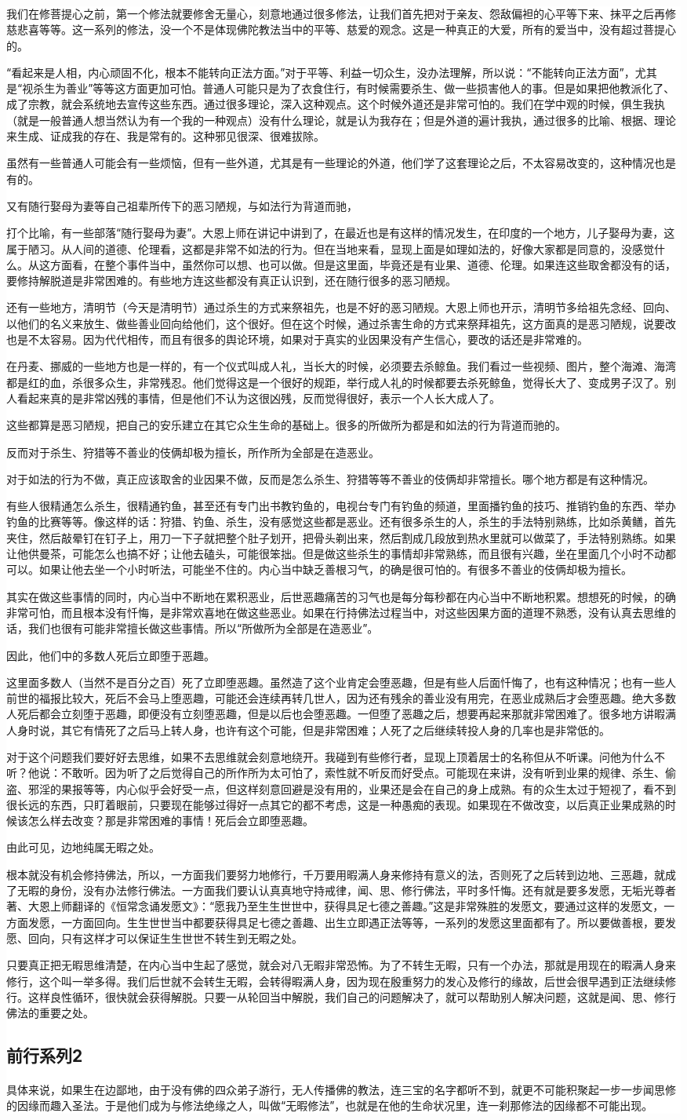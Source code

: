 我们在修菩提心之前，第一个修法就要修舍无量心，刻意地通过很多修法，让我们首先把对于亲友、怨敌偏袒的心平等下来、抹平之后再修慈悲喜等等。这一系列的修法，没一个不是体现佛陀教法当中的平等、慈爱的观念。这是一种真正的大爱，所有的爱当中，没有超过菩提心的。

“看起来是人相，内心顽固不化，根本不能转向正法方面。”对于平等、利益一切众生，没办法理解，所以说：“不能转向正法方面”，尤其是“视杀生为善业”等等这方面更加可怕。普通人可能只是为了衣食住行，有时候需要杀生、做一些损害他人的事。但是如果把他教派化了、成了宗教，就会系统地去宣传这些东西。通过很多理论，深入这种观点。这个时候外道还是非常可怕的。我们在学中观的时候，俱生我执（就是一般普通人想当然认为有一个我的一种观点）没有什么理论，就是认为我存在；但是外道的遍计我执，通过很多的比喻、根据、理论来生成、证成我的存在、我是常有的。这种邪见很深、很难拔除。

虽然有一些普通人可能会有一些烦恼，但有一些外道，尤其是有一些理论的外道，他们学了这套理论之后，不太容易改变的，这种情况也是有的。

又有随行娶母为妻等自己祖辈所传下的恶习陋规，与如法行为背道而驰，

打个比喻，有一些部落“随行娶母为妻”。大恩上师在讲记中讲到了，在最近也是有这样的情况发生，在印度的一个地方，儿子娶母为妻，这属于陋习。从人间的道德、伦理看，这都是非常不如法的行为。但在当地来看，显现上面是如理如法的，好像大家都是同意的，没感觉什么。从这方面看，在整个事件当中，虽然你可以想、也可以做。但是这里面，毕竟还是有业果、道德、伦理。如果连这些取舍都没有的话，要修持解脱道是非常困难的。有些地方连这些都没有真正认识到，还在随行很多的恶习陋规。

还有一些地方，清明节（今天是清明节）通过杀生的方式来祭祖先，也是不好的恶习陋规。大恩上师也开示，清明节多给祖先念经、回向、以他们的名义来放生、做些善业回向给他们，这个很好。但在这个时候，通过杀害生命的方式来祭拜祖先，这方面真的是恶习陋规，说要改也是不太容易。因为代代相传，而且有很多的舆论环境，如果对于真实的业因果没有产生信心，要改的话还是非常难的。

在丹麦、挪威的一些地方也是一样的，有一个仪式叫成人礼，当长大的时候，必须要去杀鲸鱼。我们看过一些视频、图片，整个海滩、海湾都是红的血，杀很多众生，非常残忍。他们觉得这是一个很好的规距，举行成人礼的时候都要去杀死鲸鱼，觉得长大了、变成男子汉了。别人看起来真的是非常凶残的事情，但是他们不认为这很凶残，反而觉得很好，表示一个人长大成人了。

这些都算是恶习陋规，把自己的安乐建立在其它众生生命的基础上。很多的所做所为都是和如法的行为背道而驰的。

反而对于杀生、狩猎等不善业的伎俩却极为擅长，所作所为全部是在造恶业。

对于如法的行为不做，真正应该取舍的业因果不做，反而是怎么杀生、狩猎等等不善业的伎俩却非常擅长。哪个地方都是有这种情况。

有些人很精通怎么杀生，很精通钓鱼，甚至还有专门出书教钓鱼的，电视台专门有钓鱼的频道，里面播钓鱼的技巧、推销钓鱼的东西、举办钓鱼的比赛等等。像这样的话：狩猎、钓鱼、杀生，没有感觉这些都是恶业。还有很多杀生的人，杀生的手法特别熟练，比如杀黄鳝，首先夹住，然后敲晕钉在钉子上，用刀一下子就把整个肚子划开，把骨头剃出来，然后割成几段放到热水里就可以做菜了，手法特别熟练。如果让他供曼茶，可能怎么也搞不好；让他去磕头，可能很笨拙。但是做这些杀生的事情却非常熟练，而且很有兴趣，坐在里面几个小时不动都可以。如果让他去坐一个小时听法，可能坐不住的。内心当中缺乏善根习气，的确是很可怕的。有很多不善业的伎俩却极为擅长。

其实在做这些事情的同时，内心当中不断地在累积恶业，后世恶趣痛苦的习气也是每分每秒都在内心当中不断地积累。想想死的时候，的确非常可怕，而且根本没有忏悔，是非常欢喜地在做这些恶业。如果在行持佛法过程当中，对这些因果方面的道理不熟悉，没有认真去思维的话，我们也很有可能非常擅长做这些事情。所以“所做所为全部是在造恶业”。

因此，他们中的多数人死后立即堕于恶趣。

这里面多数人（当然不是百分之百）死了立即堕恶趣。虽然造了这个业肯定会堕恶趣，但是有些人后面忏悔了，也有这种情况；也有一些人前世的福报比较大，死后不会马上堕恶趣，可能还会连续再转几世人，因为还有残余的善业没有用完，在恶业成熟后才会堕恶趣。绝大多数人死后都会立刻堕于恶趣，即便没有立刻堕恶趣，但是以后也会堕恶趣。一但堕了恶趣之后，想要再起来那就非常困难了。很多地方讲暇满人身时说，其它有情死了之后马上转人身，也许有这个可能，但是非常困难；人死了之后继续转投人身的几率也是非常低的。

对于这个问题我们要好好去思维，如果不去思维就会刻意地绕开。我碰到有些修行者，显现上顶着居士的名称但从不听课。问他为什么不听？他说：不敢听。因为听了之后觉得自己的所作所为太可怕了，索性就不听反而好受点。可能现在来讲，没有听到业果的规律、杀生、偷盗、邪淫的果报等等，内心似乎会好受一点，但这样刻意回避是没有用的，业果还是会在自己的身上成熟。有的众生太过于短视了，看不到很长远的东西，只盯着眼前，只要现在能够过得好一点其它的都不考虑，这是一种愚痴的表现。如果现在不做改变，以后真正业果成熟的时候该怎么样去改变？那是非常困难的事情！死后会立即堕恶趣。

由此可见，边地纯属无暇之处。

根本就没有机会修持佛法，所以，一方面我们要努力地修行，千万要用暇满人身来修持有意义的法，否则死了之后转到边地、三恶趣，就成了无暇的身份，没有办法修行佛法。一方面我们要认认真真地守持戒律，闻、思、修行佛法，平时多忏悔。还有就是要多发愿，无垢光尊者著、大恩上师翻译的《恒常念诵发愿文》：“愿我乃至生生世世中，获得具足七德之善趣。”这是非常殊胜的发愿文，要通过这样的发愿文，一方面发愿，一方面回向。生生世世当中都要获得具足七德之善趣、出生立即遇正法等等，一系列的发愿这里面都有了。所以要做善根，要发愿、回向，只有这样才可以保证生生世世不转生到无暇之处。

只要真正把无暇思维清楚，在内心当中生起了感觉，就会对八无暇非常恐怖。为了不转生无暇，只有一个办法，那就是用现在的暇满人身来修行，这个叫一举多得。我们后世就不会转生无暇，会转得暇满人身，因为现在殷重努力的发心及修行的缘故，后世会很早遇到正法继续修行。这样良性循环，很快就会获得解脱。只要一从轮回当中解脱，我们自己的问题解决了，就可以帮助别人解决问题，这就是闻、思、修行佛法的重要之处。

## 前行系列2

具体来说，如果生在边鄙地，由于没有佛的四众弟子游行，无人传播佛的教法，连三宝的名字都听不到，就更不可能积聚起一步一步闻思修的因缘而趣入圣法。于是他们成为与修法绝缘之人，叫做“无暇修法”，也就是在他的生命状况里，连一刹那修法的因缘都不可能出现。
